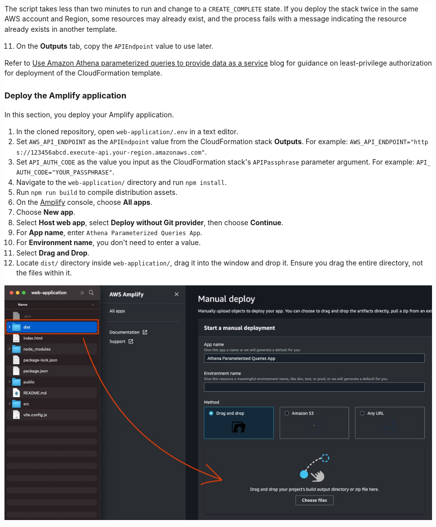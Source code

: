 The script takes less than two minutes to run and change to a `CREATE_COMPLETE` state. If you deploy the stack twice in the same AWS account and Region, some resources may already exist, and the process fails with a message indicating the resource already exists in another template.

11. On the **Outputs** tab, copy the `APIEndpoint` value to use later.

Refer to [Use Amazon Athena parameterized queries to provide data as a service](https://aws.amazon.com/blogs/big-data/use-amazon-athena-parameterized-queries-to-provide-data-as-a-service/) blog for guidance on least-privilege authorization for deployment of the CloudFormation template.

### Deploy the Amplify application

In this section, you deploy your Amplify application.

1. In the cloned repository, open `web-application/.env` in a text editor.
2. Set `AWS_API_ENDPOINT` as the `APIEndpoint` value from the CloudFormation stack **Outputs**. For example: `AWS_API_ENDPOINT="https://123456abcd.execute-api.your-region.amazonaws.com"`.
3. Set `API_AUTH_CODE` as the value you input as the CloudFormation stack's `APIPassphrase` parameter argument. For example: `API_AUTH_CODE="YOUR_PASSPHRASE"`.
4. Navigate to the `web-application/` directory and run `npm install`.
5. Run `npm run build` to compile distribution assets.
6. On the [Amplify](https://console.aws.amazon.com/amplify) console, choose **All apps**.
7. Choose **New app**.
8. Select **Host web app**, select **Deploy without Git provider**, then choose **Continue**.
9. For **App name**, enter `Athena Parameterized Queries App`.
10. For **Environment name**, you don't need to enter a value.
11. Select **Drag and Drop**.
12. Locate `dist/` directory inside `web-application/`, drag it into the window and drop it. Ensure you drag the entire directory, not the files within it.

![screenshot_2.jpg](screenshot_2.jpg)
